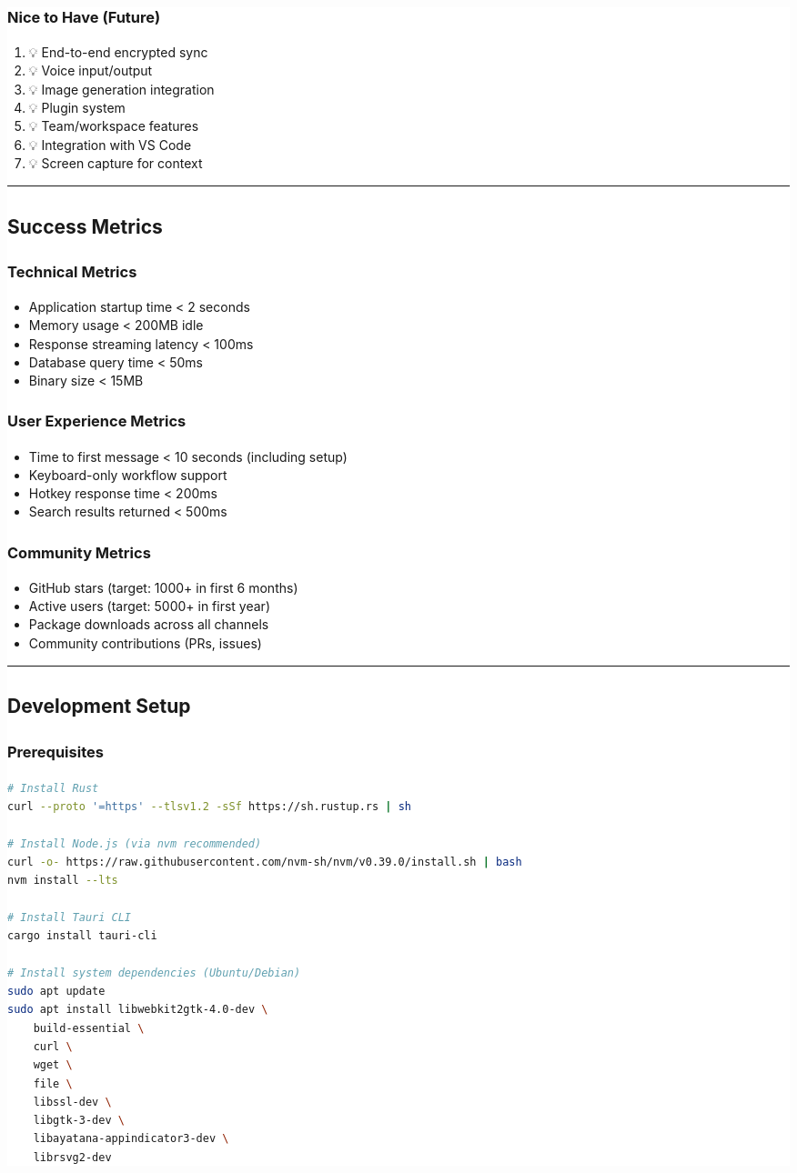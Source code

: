 ### Nice to Have (Future)
1. 💡 End-to-end encrypted sync
2. 💡 Voice input/output
3. 💡 Image generation integration
4. 💡 Plugin system
5. 💡 Team/workspace features
6. 💡 Integration with VS Code
7. 💡 Screen capture for context

---

## Success Metrics

### Technical Metrics
- Application startup time < 2 seconds
- Memory usage < 200MB idle
- Response streaming latency < 100ms
- Database query time < 50ms
- Binary size < 15MB

### User Experience Metrics
- Time to first message < 10 seconds (including setup)
- Keyboard-only workflow support
- Hotkey response time < 200ms
- Search results returned < 500ms

### Community Metrics
- GitHub stars (target: 1000+ in first 6 months)
- Active users (target: 5000+ in first year)
- Package downloads across all channels
- Community contributions (PRs, issues)

---

## Development Setup

### Prerequisites
```bash
# Install Rust
curl --proto '=https' --tlsv1.2 -sSf https://sh.rustup.rs | sh

# Install Node.js (via nvm recommended)
curl -o- https://raw.githubusercontent.com/nvm-sh/nvm/v0.39.0/install.sh | bash
nvm install --lts

# Install Tauri CLI
cargo install tauri-cli

# Install system dependencies (Ubuntu/Debian)
sudo apt update
sudo apt install libwebkit2gtk-4.0-dev \
    build-essential \
    curl \
    wget \
    file \
    libssl-dev \
    libgtk-3-dev \
    libayatana-appindicator3-dev \
    librsvg2-dev
```
